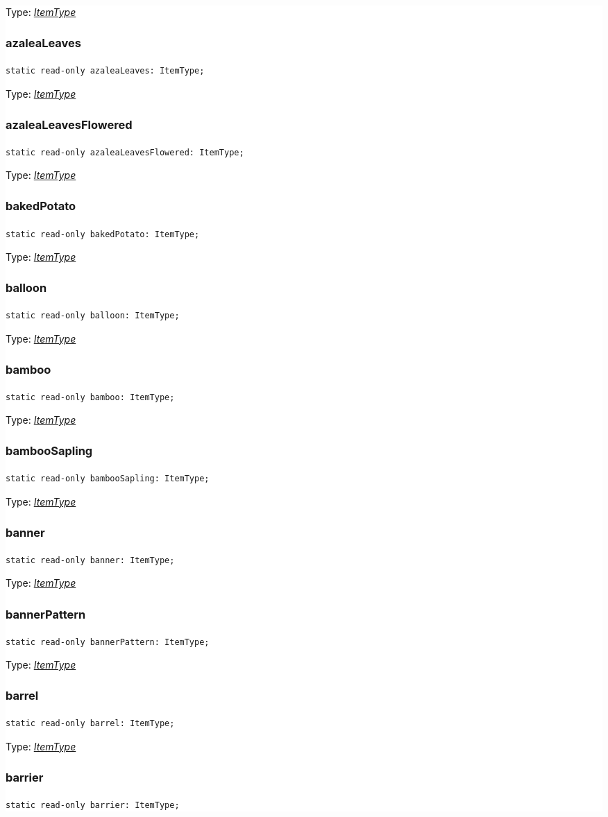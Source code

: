 Type: [*ItemType*](ItemType.md)


### **azaleaLeaves**
`static read-only azaleaLeaves: ItemType;`

Type: [*ItemType*](ItemType.md)


### **azaleaLeavesFlowered**
`static read-only azaleaLeavesFlowered: ItemType;`

Type: [*ItemType*](ItemType.md)


### **bakedPotato**
`static read-only bakedPotato: ItemType;`

Type: [*ItemType*](ItemType.md)


### **balloon**
`static read-only balloon: ItemType;`

Type: [*ItemType*](ItemType.md)


### **bamboo**
`static read-only bamboo: ItemType;`

Type: [*ItemType*](ItemType.md)


### **bambooSapling**
`static read-only bambooSapling: ItemType;`

Type: [*ItemType*](ItemType.md)


### **banner**
`static read-only banner: ItemType;`

Type: [*ItemType*](ItemType.md)


### **bannerPattern**
`static read-only bannerPattern: ItemType;`

Type: [*ItemType*](ItemType.md)


### **barrel**
`static read-only barrel: ItemType;`

Type: [*ItemType*](ItemType.md)


### **barrier**
`static read-only barrier: ItemType;`
